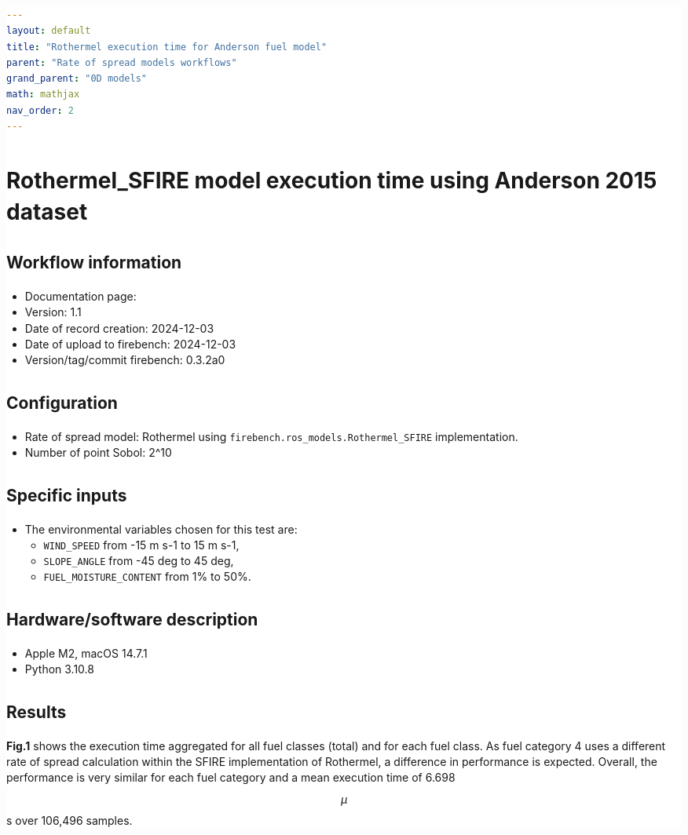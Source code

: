 ```yaml
---
layout: default
title: "Rothermel execution time for Anderson fuel model"
parent: "Rate of spread models workflows"
grand_parent: "0D models"
math: mathjax
nav_order: 2
---
```

# Rothermel_SFIRE model execution time using Anderson 2015 dataset

## Workflow information

- Documentation page:
- Version: 1.1
- Date of record creation: 2024-12-03
- Date of upload to firebench: 2024-12-03
- Version/tag/commit firebench: 0.3.2a0

## Configuration

- Rate of spread model: Rothermel using `firebench.ros_models.Rothermel_SFIRE` implementation.
- Number of point Sobol: 2^10

## Specific inputs

- The environmental variables chosen for this test are:
  - `WIND_SPEED` from -15 m s-1 to 15 m s-1,
  - `SLOPE_ANGLE` from -45 deg to 45 deg,
  - `FUEL_MOISTURE_CONTENT` from 1% to 50%.

## Hardware/software description

- Apple M2, macOS 14.7.1
- Python 3.10.8

## Results


**Fig.1**  shows the execution time aggregated for all fuel classes (total) and for each fuel class.
As fuel category 4 uses a different rate of spread calculation within the SFIRE implementation of Rothermel, a difference in performance is expected.
Overall, the performance is very similar for each fuel category and a mean execution time of 6.698 $$\mu$$s over 106,496 samples.

<div style="text-align: center;">